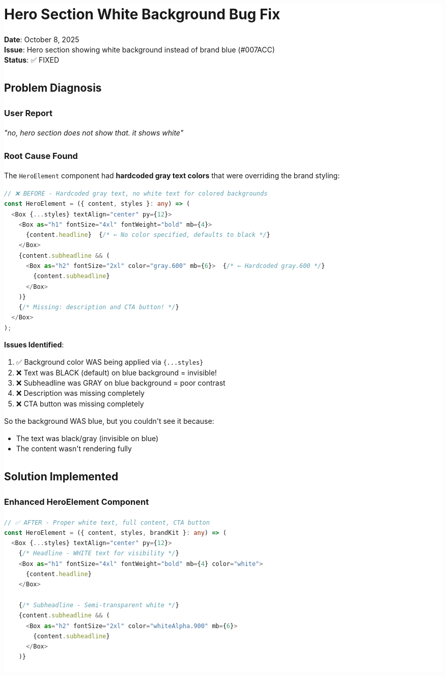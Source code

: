 # Hero Section White Background Bug Fix

**Date**: October 8, 2025  
**Issue**: Hero section showing white background instead of brand blue (#007ACC)  
**Status**: ✅ FIXED

## Problem Diagnosis

### User Report
*"no, hero section does not show that. it shows white"*

### Root Cause Found
The `HeroElement` component had **hardcoded gray text colors** that were overriding the brand styling:

```typescript
// ❌ BEFORE - Hardcoded gray text, no white text for colored backgrounds
const HeroElement = ({ content, styles }: any) => (
  <Box {...styles} textAlign="center" py={12}>
    <Box as="h1" fontSize="4xl" fontWeight="bold" mb={4}>
      {content.headline}  {/* ← No color specified, defaults to black */}
    </Box>
    {content.subheadline && (
      <Box as="h2" fontSize="2xl" color="gray.600" mb={6}>  {/* ← Hardcoded gray.600 */}
        {content.subheadline}
      </Box>
    )}
    {/* Missing: description and CTA button! */}
  </Box>
);
```

**Issues Identified**:
1. ✅ Background color WAS being applied via `{...styles}`
2. ❌ Text was BLACK (default) on blue background = invisible!
3. ❌ Subheadline was GRAY on blue background = poor contrast
4. ❌ Description was missing completely
5. ❌ CTA button was missing completely

So the background WAS blue, but you couldn't see it because:
- The text was black/gray (invisible on blue)
- The content wasn't rendering fully

## Solution Implemented

### Enhanced HeroElement Component

```typescript
// ✅ AFTER - Proper white text, full content, CTA button
const HeroElement = ({ content, styles, brandKit }: any) => (
  <Box {...styles} textAlign="center" py={12}>
    {/* Headline - WHITE text for visibility */}
    <Box as="h1" fontSize="4xl" fontWeight="bold" mb={4} color="white">
      {content.headline}
    </Box>
    
    {/* Subheadline - Semi-transparent white */}
    {content.subheadline && (
      <Box as="h2" fontSize="2xl" color="whiteAlpha.900" mb={6}>
        {content.subheadline}
      </Box>
    )}
    
```